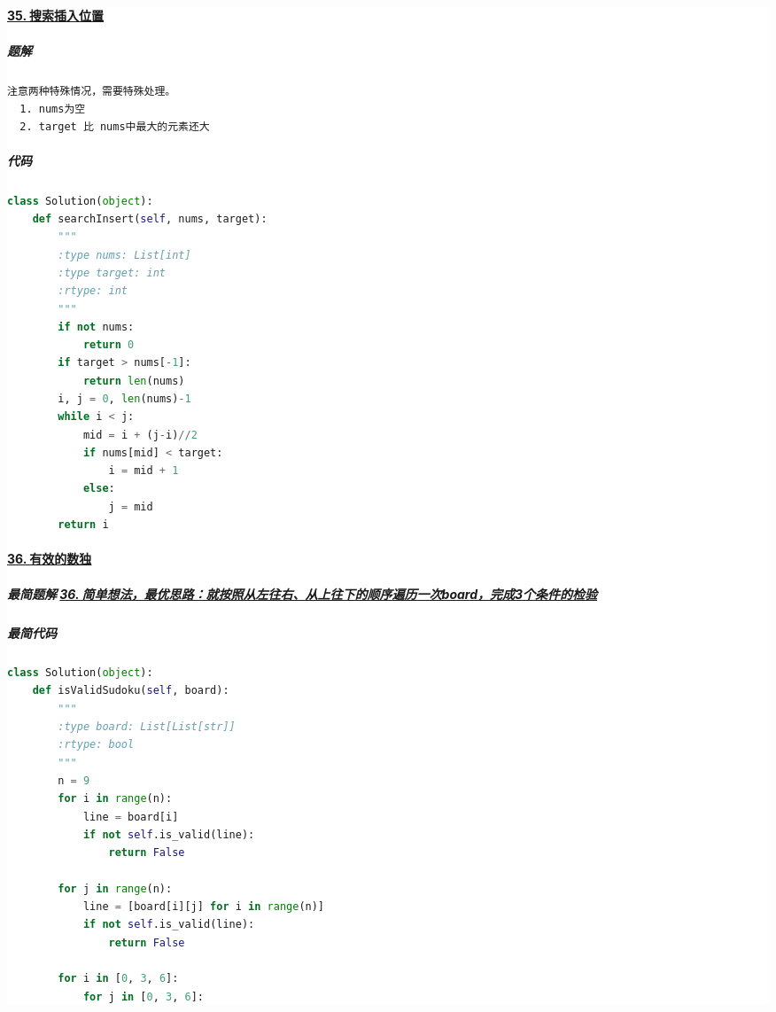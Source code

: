 ```python
```

#### [35. 搜索插入位置](https://leetcode-cn.com/problems/search-insert-position/)

##### 题解

```
注意两种特殊情况，需要特殊处理。
  1. nums为空
  2. target 比 nums中最大的元素还大
```

##### 代码

```python
class Solution(object):
    def searchInsert(self, nums, target):
        """
        :type nums: List[int]
        :type target: int
        :rtype: int
        """
        if not nums:
            return 0
        if target > nums[-1]:
            return len(nums)
        i, j = 0, len(nums)-1
        while i < j:
            mid = i + (j-i)//2
            if nums[mid] < target:
                i = mid + 1
            else:
                j = mid
        return i
```

#### [36. 有效的数独](https://leetcode-cn.com/problems/valid-sudoku/)

##### 最简题解 [36. 简单想法，最优思路：就按照从左往右、从上往下的顺序遍历一次board，完成3个条件的检验](https://leetcode-cn.com/problems/valid-sudoku/solution/36-jiu-an-zhao-cong-zuo-wang-you-cong-shang-wang-x/)

##### 最简代码

```python
class Solution(object):
    def isValidSudoku(self, board):
        """
        :type board: List[List[str]]
        :rtype: bool
        """
        n = 9
        for i in range(n):
            line = board[i]
            if not self.is_valid(line):
                return False
        
        for j in range(n):
            line = [board[i][j] for i in range(n)]
            if not self.is_valid(line):
                return False

        for i in [0, 3, 6]:
            for j in [0, 3, 6]:
```